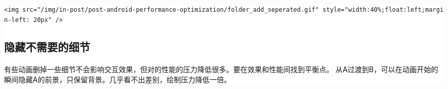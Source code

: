     <img src="/img/in-post/post-android-performance-optimization/folder_add_seperated.gif" style="width:40%;float:left;margin-left: 20px" />
</div>
<div style="clear: both;"></div>

## 隐藏不需要的细节
有些动画删掉一些细节不会影响交互效果，但对的性能的压力降低很多。要在效果和性能间找到平衡点。
从A过渡到B，可以在动画开始的瞬间隐藏A的前景，只保留背景。几乎看不出差别，绘制压力降低一倍。
<div>